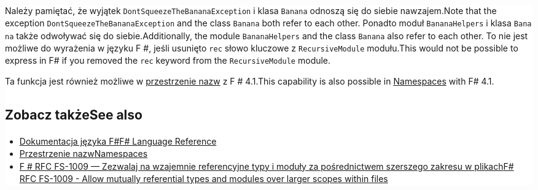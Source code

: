 <span data-ttu-id="cb7e9-156">Należy pamiętać, że wyjątek `DontSqueezeTheBananaException` i klasa `Banana` odnoszą się do siebie nawzajem.</span><span class="sxs-lookup"><span data-stu-id="cb7e9-156">Note that the exception `DontSqueezeTheBananaException` and the class `Banana` both refer to each other.</span></span>  <span data-ttu-id="cb7e9-157">Ponadto moduł `BananaHelpers` i klasa `Banana` także odwoływać się do siebie.</span><span class="sxs-lookup"><span data-stu-id="cb7e9-157">Additionally, the module `BananaHelpers` and the class `Banana` also refer to each other.</span></span>  <span data-ttu-id="cb7e9-158">To nie jest możliwe do wyrażenia w języku F #, jeśli usunięto `rec` słowo kluczowe z `RecursiveModule` modułu.</span><span class="sxs-lookup"><span data-stu-id="cb7e9-158">This would not be possible to express in F# if you removed the `rec` keyword from the `RecursiveModule` module.</span></span>

<span data-ttu-id="cb7e9-159">Ta funkcja jest również możliwe w [przestrzenie nazw](namespaces.md) z F # 4.1.</span><span class="sxs-lookup"><span data-stu-id="cb7e9-159">This capability is also possible in [Namespaces](namespaces.md) with F# 4.1.</span></span>

## <a name="see-also"></a><span data-ttu-id="cb7e9-160">Zobacz także</span><span class="sxs-lookup"><span data-stu-id="cb7e9-160">See also</span></span>

- [<span data-ttu-id="cb7e9-161">Dokumentacja języka F#</span><span class="sxs-lookup"><span data-stu-id="cb7e9-161">F# Language Reference</span></span>](index.md)  
- [<span data-ttu-id="cb7e9-162">Przestrzenie nazw</span><span class="sxs-lookup"><span data-stu-id="cb7e9-162">Namespaces</span></span>](namespaces.md)  
- [<span data-ttu-id="cb7e9-163">F # RFC FS-1009 — Zezwalaj na wzajemnie referencyjne typy i moduły za pośrednictwem szerszego zakresu w plikach</span><span class="sxs-lookup"><span data-stu-id="cb7e9-163">F# RFC FS-1009 - Allow mutually referential types and modules over larger scopes within files</span></span>](https://github.com/fsharp/fslang-design/blob/master/FSharp-4.1/FS-1009-mutually-referential-types-and-modules-single-scope.md)  
